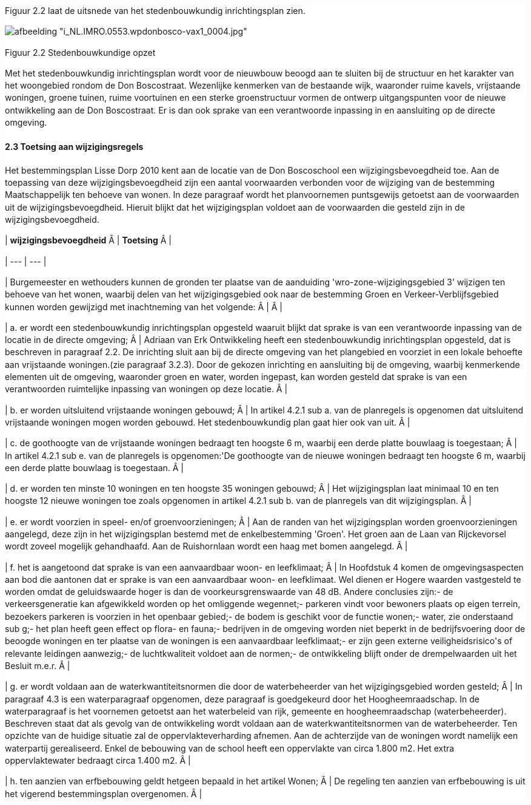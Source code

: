 Figuur 2\.2 laat de uitsnede van het stedenbouwkundig inrichtingsplan zien.

![afbeelding "i_NL.IMRO.0553.wpdonbosco-vax1_0004.jpg"](i_NL.IMRO.0553.wpdonbosco-vax1_0004.jpg)

Figuur 2\.2 Stedenbouwkundige opzet

Met het stedenbouwkundig inrichtingsplan wordt voor de nieuwbouw beoogd aan te sluiten bij de structuur en het karakter van het woongebied rondom de Don Boscostraat. Wezenlijke kenmerken van de bestaande wijk, waaronder ruime kavels, vrijstaande woningen, groene tuinen, ruime voortuinen en een sterke groenstructuur vormen de ontwerp uitgangspunten voor de nieuwe ontwikkeling aan de Don Boscostraat. Er is dan ook sprake van een verantwoorde inpassing in en aansluiting op de directe omgeving.

#### 2\.3 Toetsing aan wijzigingsregels

Het bestemmingsplan Lisse Dorp 2010 kent aan de locatie van de Don Boscoschool een wijzigingsbevoegdheid toe. Aan de toepassing van deze wijzigingsbevoegdheid zijn een aantal voorwaarden verbonden voor de wijziging van de bestemming Maatschappelijk ten behoeve van wonen. In deze paragraaf wordt het planvoornemen puntsgewijs getoetst aan de voorwaarden uit de wijzigingsbevoegdheid. Hieruit blijkt dat het wijzigingsplan voldoet aan de voorwaarden die gesteld zijn in de wijzigingsbevoegdheid.

| **wijzigingsbevoegdheid**   Â | **Toetsing**   Â |

| --- | --- |

| Burgemeester en wethouders kunnen de gronden ter plaatse van de aanduiding 'wro\-zone\-wijzigingsgebied 3' wijzigen ten behoeve van het wonen, waarbij delen van het wijzigingsgebied ook naar de bestemming Groen en Verkeer\-Verblijfsgebied kunnen worden gewijzigd met inachtneming van het volgende:   Â | Â |

| a. er wordt een stedenbouwkundig inrichtingsplan opgesteld waaruit blijkt dat sprake is van een verantwoorde inpassing van de locatie in de directe omgeving;   Â | Adriaan van Erk Ontwikkeling heeft een stedenbouwkundig inrichtingsplan opgesteld, dat is beschreven in paragraaf 2\.2. De inrichting sluit aan bij de directe omgeving van het plangebied en voorziet in een lokale behoefte aan vrijstaande woningen.(zie paragraaf 3\.2\.3). Door de gekozen inrichting en aansluiting bij de omgeving, waarbij kenmerkende elementen uit de omgeving, waaronder groen en water, worden ingepast, kan worden gesteld dat sprake is van een verantwoorden ruimtelijke inpassing van woningen op deze locatie.   Â |

| b. er worden uitsluitend vrijstaande woningen gebouwd;   Â | In artikel 4\.2\.1 sub a. van de planregels is opgenomen dat uitsluitend vrijstaande woningen mogen worden gebouwd. Het stedenbouwkundig plan gaat hier ook van uit.   Â |

| c. de goothoogte van de vrijstaande woningen bedraagt ten hoogste 6 m, waarbij een derde platte bouwlaag is toegestaan;   Â | In artikel 4\.2\.1 sub e. van de planregels is opgenomen:'De goothoogte van de nieuwe woningen bedraagt ten hoogste 6 m, waarbij een derde platte bouwlaag is toegestaan.    Â |

| d. er worden ten minste 10 woningen en ten hoogste 35 woningen gebouwd;   Â | Het wijzigingsplan laat minimaal 10 en ten hoogste 12 nieuwe woningen toe zoals opgenomen in artikel 4\.2\.1 sub b. van de planregels van dit wijzigingsplan.   Â |

| e. er wordt voorzien in speel\- en/of groenvoorzieningen;   Â | Aan de randen van het wijzigingsplan worden groenvoorzieningen aangelegd, deze zijn in het wijzigingsplan bestemd met de enkelbestemming 'Groen'. Het groen aan de Laan van Rijckevorsel wordt zoveel mogelijk gehandhaafd. Aan de Ruishornlaan wordt een haag met bomen aangelegd.    Â |

| f. het is aangetoond dat sprake is van een aanvaardbaar woon\- en leefklimaat;   Â | In Hoofdstuk 4 komen de omgevingsaspecten aan bod die aantonen dat er sprake is van een aanvaardbaar woon\- en leefklimaat. Wel dienen er Hogere waarden vastgesteld te worden omdat de geluidswaarde hoger is dan de voorkeursgrenswaarde van 48 dB. Andere conclusies zijn:\- de verkeersgeneratie kan afgewikkeld worden op het omliggende wegennet;\- parkeren vindt voor bewoners plaats op eigen terrein, bezoekers parkeren is voorzien in het openbaar gebied;\- de bodem is geschikt voor de functie wonen;\- water, zie onderstaand sub g;\- het plan heeft geen effect op flora\- en fauna;\- bedrijven in de omgeving worden niet beperkt in de bedrijfsvoering door de beoogde woningen en ter plaatse van de woningen is een aanvaardbaar leefklimaat;\- er zijn geen externe veiligheidsrisico's of relevante leidingen aanwezig;\- de luchtkwaliteit voldoet aan de normen;\- de ontwikkeling blijft onder de drempelwaarden uit het Besluit m.e.r.   Â |

| g. er wordt voldaan aan de waterkwantiteitsnormen die door de waterbeheerder van het wijzigingsgebied worden gesteld;   Â | In paragraaf 4\.3 is een waterparagraaf opgenomen, deze paragraaf is goedgekeurd door het Hoogheemraadschap. In de waterparagraaf is het voornemen getoetst aan het waterbeleid van rijk, gemeente en hoogheemraadschap (waterbeheerder). Beschreven staat dat als gevolg van de ontwikkeling wordt voldaan aan de waterkwantiteitsnormen van de waterbeheerder. Ten opzichte van de huidige situatie zal de oppervlakteverharding afnemen. Aan de achterzijde van de woningen wordt namelijk een waterpartij gerealiseerd. Enkel de bebouwing van de school heeft een oppervlakte van circa 1\.800 m2. Het extra oppervlaktewater bedraagt circa 1\.400 m2.   Â |

| h. ten aanzien van erfbebouwing geldt hetgeen bepaald in het artikel Wonen;   Â | De regeling ten aanzien van erfbebouwing is uit het vigerend bestemmingsplan overgenomen.   Â |
